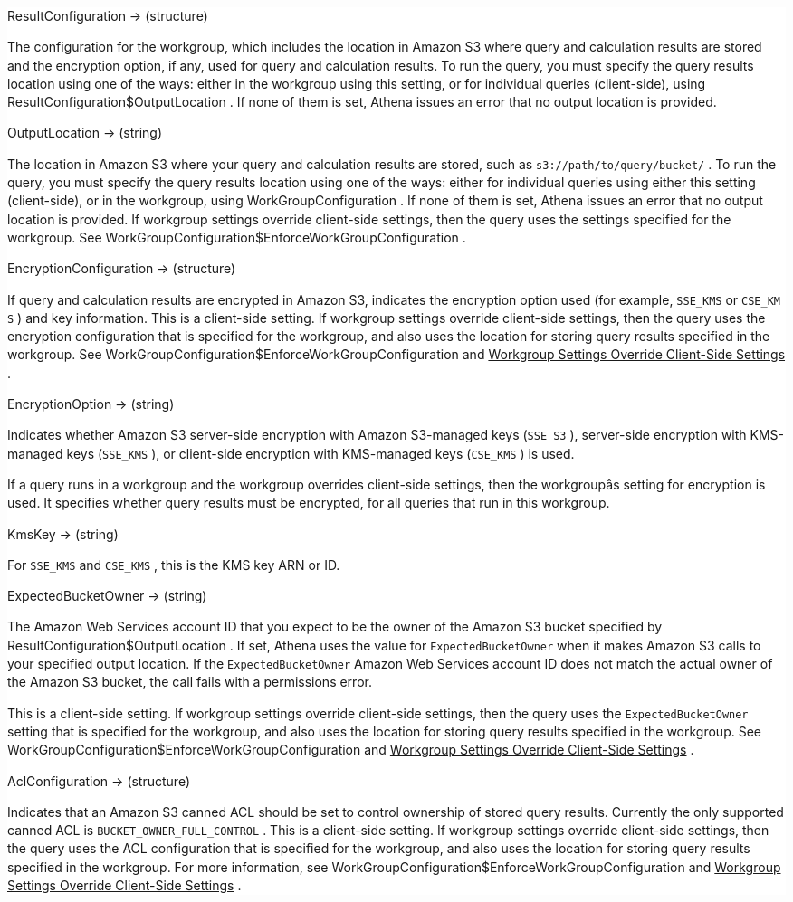 ResultConfiguration -> (structure)

The configuration for the workgroup, which includes the location in Amazon S3 where query and calculation results are stored and the encryption option, if any, used for query and calculation results. To run the query, you must specify the query results location using one of the ways: either in the workgroup using this setting, or for individual queries (client-side), using  ResultConfiguration$OutputLocation . If none of them is set, Athena issues an error that no output location is provided.

OutputLocation -> (string)

The location in Amazon S3 where your query and calculation results are stored, such as `s3://path/to/query/bucket/` . To run the query, you must specify the query results location using one of the ways: either for individual queries using either this setting (client-side), or in the workgroup, using  WorkGroupConfiguration . If none of them is set, Athena issues an error that no output location is provided. If workgroup settings override client-side settings, then the query uses the settings specified for the workgroup. See  WorkGroupConfiguration$EnforceWorkGroupConfiguration .

EncryptionConfiguration -> (structure)

If query and calculation results are encrypted in Amazon S3, indicates the encryption option used (for example, `SSE_KMS` or `CSE_KMS` ) and key information. This is a client-side setting. If workgroup settings override client-side settings, then the query uses the encryption configuration that is specified for the workgroup, and also uses the location for storing query results specified in the workgroup. See  WorkGroupConfiguration$EnforceWorkGroupConfiguration and [Workgroup Settings Override Client-Side Settings](https://docs.aws.amazon.com/athena/latest/ug/workgroups-settings-override.html) .

EncryptionOption -> (string)

Indicates whether Amazon S3 server-side encryption with Amazon S3-managed keys (`SSE_S3` ), server-side encryption with KMS-managed keys (`SSE_KMS` ), or client-side encryption with KMS-managed keys (`CSE_KMS` ) is used.

If a query runs in a workgroup and the workgroup overrides client-side settings, then the workgroupâs setting for encryption is used. It specifies whether query results must be encrypted, for all queries that run in this workgroup.

KmsKey -> (string)

For `SSE_KMS` and `CSE_KMS` , this is the KMS key ARN or ID.

ExpectedBucketOwner -> (string)

The Amazon Web Services account ID that you expect to be the owner of the Amazon S3 bucket specified by  ResultConfiguration$OutputLocation . If set, Athena uses the value for `ExpectedBucketOwner` when it makes Amazon S3 calls to your specified output location. If the `ExpectedBucketOwner` Amazon Web Services account ID does not match the actual owner of the Amazon S3 bucket, the call fails with a permissions error.

This is a client-side setting. If workgroup settings override client-side settings, then the query uses the `ExpectedBucketOwner` setting that is specified for the workgroup, and also uses the location for storing query results specified in the workgroup. See  WorkGroupConfiguration$EnforceWorkGroupConfiguration and [Workgroup Settings Override Client-Side Settings](https://docs.aws.amazon.com/athena/latest/ug/workgroups-settings-override.html) .

AclConfiguration -> (structure)

Indicates that an Amazon S3 canned ACL should be set to control ownership of stored query results. Currently the only supported canned ACL is `BUCKET_OWNER_FULL_CONTROL` . This is a client-side setting. If workgroup settings override client-side settings, then the query uses the ACL configuration that is specified for the workgroup, and also uses the location for storing query results specified in the workgroup. For more information, see  WorkGroupConfiguration$EnforceWorkGroupConfiguration and [Workgroup Settings Override Client-Side Settings](https://docs.aws.amazon.com/athena/latest/ug/workgroups-settings-override.html) .
